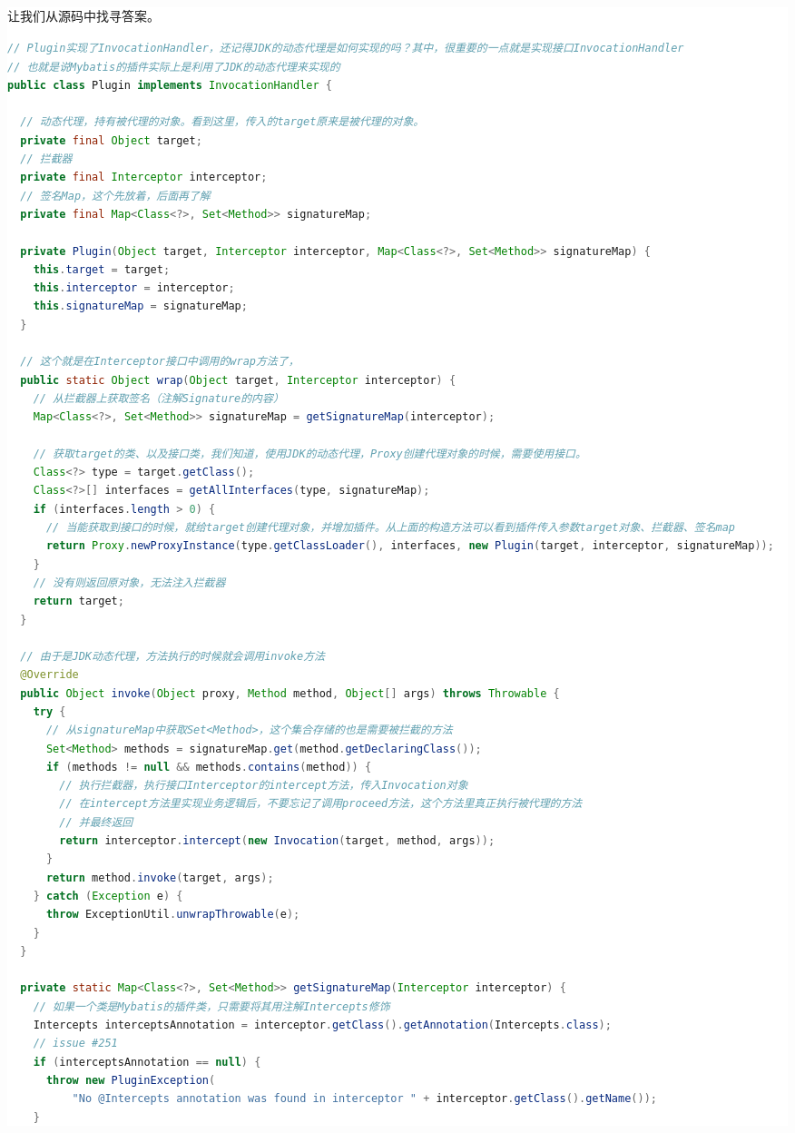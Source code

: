 让我们从源码中找寻答案。

~~~java
// Plugin实现了InvocationHandler，还记得JDK的动态代理是如何实现的吗？其中，很重要的一点就是实现接口InvocationHandler
// 也就是说Mybatis的插件实际上是利用了JDK的动态代理来实现的
public class Plugin implements InvocationHandler {

  // 动态代理，持有被代理的对象。看到这里，传入的target原来是被代理的对象。
  private final Object target;
  // 拦截器
  private final Interceptor interceptor;
  // 签名Map，这个先放着，后面再了解
  private final Map<Class<?>, Set<Method>> signatureMap;

  private Plugin(Object target, Interceptor interceptor, Map<Class<?>, Set<Method>> signatureMap) {
    this.target = target;
    this.interceptor = interceptor;
    this.signatureMap = signatureMap;
  }

  // 这个就是在Interceptor接口中调用的wrap方法了，
  public static Object wrap(Object target, Interceptor interceptor) {
    // 从拦截器上获取签名（注解Signature的内容）
    Map<Class<?>, Set<Method>> signatureMap = getSignatureMap(interceptor);

	// 获取target的类、以及接口类，我们知道，使用JDK的动态代理，Proxy创建代理对象的时候，需要使用接口。
    Class<?> type = target.getClass();
    Class<?>[] interfaces = getAllInterfaces(type, signatureMap);
    if (interfaces.length > 0) {
      // 当能获取到接口的时候，就给target创建代理对象，并增加插件。从上面的构造方法可以看到插件传入参数target对象、拦截器、签名map
      return Proxy.newProxyInstance(type.getClassLoader(), interfaces, new Plugin(target, interceptor, signatureMap));
    }
    // 没有则返回原对象，无法注入拦截器
    return target;
  }

  // 由于是JDK动态代理，方法执行的时候就会调用invoke方法
  @Override
  public Object invoke(Object proxy, Method method, Object[] args) throws Throwable {
    try {
      // 从signatureMap中获取Set<Method>，这个集合存储的也是需要被拦截的方法
      Set<Method> methods = signatureMap.get(method.getDeclaringClass());
      if (methods != null && methods.contains(method)) {
        // 执行拦截器，执行接口Interceptor的intercept方法，传入Invocation对象
		// 在intercept方法里实现业务逻辑后，不要忘记了调用proceed方法，这个方法里真正执行被代理的方法
		// 并最终返回
        return interceptor.intercept(new Invocation(target, method, args));
      }
      return method.invoke(target, args);
    } catch (Exception e) {
      throw ExceptionUtil.unwrapThrowable(e);
    }
  }

  private static Map<Class<?>, Set<Method>> getSignatureMap(Interceptor interceptor) {
    // 如果一个类是Mybatis的插件类，只需要将其用注解Intercepts修饰
    Intercepts interceptsAnnotation = interceptor.getClass().getAnnotation(Intercepts.class);
    // issue #251
    if (interceptsAnnotation == null) {
      throw new PluginException(
          "No @Intercepts annotation was found in interceptor " + interceptor.getClass().getName());
    }
~~~